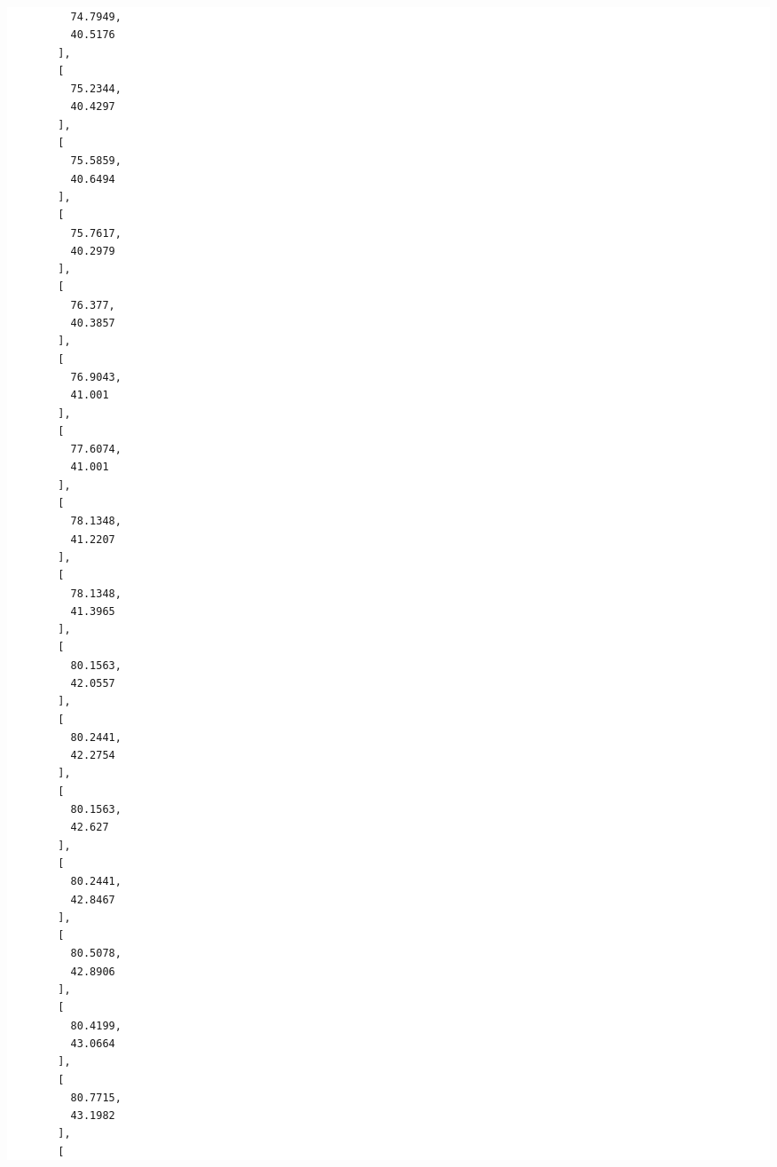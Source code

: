              74.7949,
              40.5176
            ],
            [
              75.2344,
              40.4297
            ],
            [
              75.5859,
              40.6494
            ],
            [
              75.7617,
              40.2979
            ],
            [
              76.377,
              40.3857
            ],
            [
              76.9043,
              41.001
            ],
            [
              77.6074,
              41.001
            ],
            [
              78.1348,
              41.2207
            ],
            [
              78.1348,
              41.3965
            ],
            [
              80.1563,
              42.0557
            ],
            [
              80.2441,
              42.2754
            ],
            [
              80.1563,
              42.627
            ],
            [
              80.2441,
              42.8467
            ],
            [
              80.5078,
              42.8906
            ],
            [
              80.4199,
              43.0664
            ],
            [
              80.7715,
              43.1982
            ],
            [